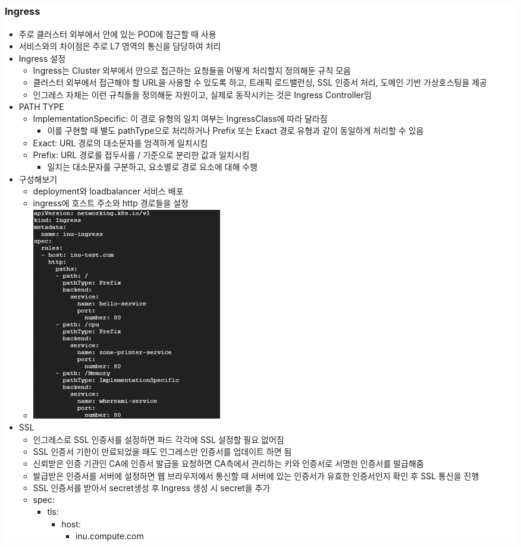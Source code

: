 ### Ingress

- 주로 클러스터 외부에서 안에 있는 POD에 접근할 때 사용
- 서비스와의 차이점은 주로 L7 영역의 통신을 담당하여 처리
- Ingress 설정
  - Ingress는 Cluster 외부에서 안으로 접근하는 요청들을 어떻게 처리할지 정의해둔 규칙 모음
  - 클러스터 외부에서 접근해야 할 URL을 사용할 수 있도록 하고, 트래픽 로드밸런싱, SSL 인증서 처리, 도메인 기반 가상호스팅을 제공
  - 인그레스 자체는 이런 규칙들을 정의해둔 자원이고, 실제로 동작시키는 것은 Ingress Controller임
- PATH TYPE
  - ImplementationSpecific: 이 경로 유형의 일치 여부는 IngressClass에 따라 달라짐
    - 이를 구현할 때 별도 pathType으로 처리하거나 Prefix 또는 Exact 경로 유형과 같이 동일하게 처리할 수 있음
  - Exact: URL 경로의 대소문자를 엄격하게 일치시킴
  - Prefix: URL 경로를 접두사를 / 기준으로 분리한 값과 일치시킴
    - 일치는 대소문자를 구분하고, 요소별로 경로 요소에 대해 수행
- 구성해보기
  - deployment와 loadbalancer 서비스 배포
  - ingress에 호스트 주소와 http 경로들을 설정
  - <img src="./서버구축 중간 범위.assets/image-20231024184251942.png" alt="image-20231024184251942" style="zoom:50%;" />
- SSL
  - 인그레스로 SSL 인증서를 설정하면 파드 각각에 SSL 설정할 필요 없어짐
  - SSL 인증서 기한이 만료되었을 때도 인그레스만 인증서를 업데이트 하면 됨
  - 신뢰받은 인증 기관인 CA에 인증서 발급을 요청하면 CA측에서 관리하는 키와 인증서로 서명한 인증서를 발급해줌
  - 발급받은 인증서를 서버에 설정하면 웹 브라우저에서 통신할 때 서버에 있는 인증서가 유효한 인증서인지 확인 후 SSL 통신을 진행
  - SSL 인증서를 받아서 secret생성 후 Ingress 생성 시 secret을 추가
  - spec:
    - tls:
      - host:
        - inu.compute.com